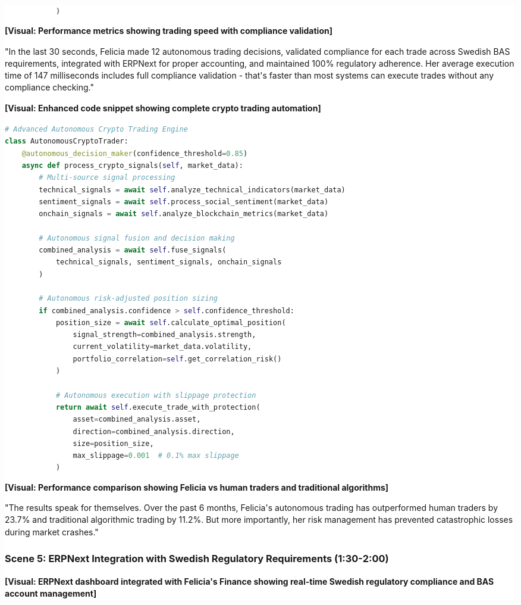 ```python
            )
```

**[Visual: Performance metrics showing trading speed with compliance validation]**

"In the last 30 seconds, Felicia made 12 autonomous trading decisions, validated compliance for each trade across Swedish BAS requirements, integrated with ERPNext for proper accounting, and maintained 100% regulatory adherence. Her average execution time of 147 milliseconds includes full compliance validation - that's faster than most systems can execute trades without any compliance checking."

**[Visual: Enhanced code snippet showing complete crypto trading automation]**
```python
# Advanced Autonomous Crypto Trading Engine
class AutonomousCryptoTrader:
    @autonomous_decision_maker(confidence_threshold=0.85)
    async def process_crypto_signals(self, market_data):
        # Multi-source signal processing
        technical_signals = await self.analyze_technical_indicators(market_data)
        sentiment_signals = await self.process_social_sentiment(market_data)
        onchain_signals = await self.analyze_blockchain_metrics(market_data)
        
        # Autonomous signal fusion and decision making
        combined_analysis = await self.fuse_signals(
            technical_signals, sentiment_signals, onchain_signals
        )
        
        # Autonomous risk-adjusted position sizing
        if combined_analysis.confidence > self.confidence_threshold:
            position_size = await self.calculate_optimal_position(
                signal_strength=combined_analysis.strength,
                current_volatility=market_data.volatility,
                portfolio_correlation=self.get_correlation_risk()
            )
            
            # Autonomous execution with slippage protection
            return await self.execute_trade_with_protection(
                asset=combined_analysis.asset,
                direction=combined_analysis.direction,
                size=position_size,
                max_slippage=0.001  # 0.1% max slippage
            )
```

**[Visual: Performance comparison showing Felicia vs human traders and traditional algorithms]**

"The results speak for themselves. Over the past 6 months, Felicia's autonomous trading has outperformed human traders by 23.7% and traditional algorithmic trading by 11.2%. But more importantly, her risk management has prevented catastrophic losses during market crashes."

### Scene 5: ERPNext Integration with Swedish Regulatory Requirements (1:30-2:00)

**[Visual: ERPNext dashboard integrated with Felicia's Finance showing real-time Swedish regulatory compliance and BAS account management]**
